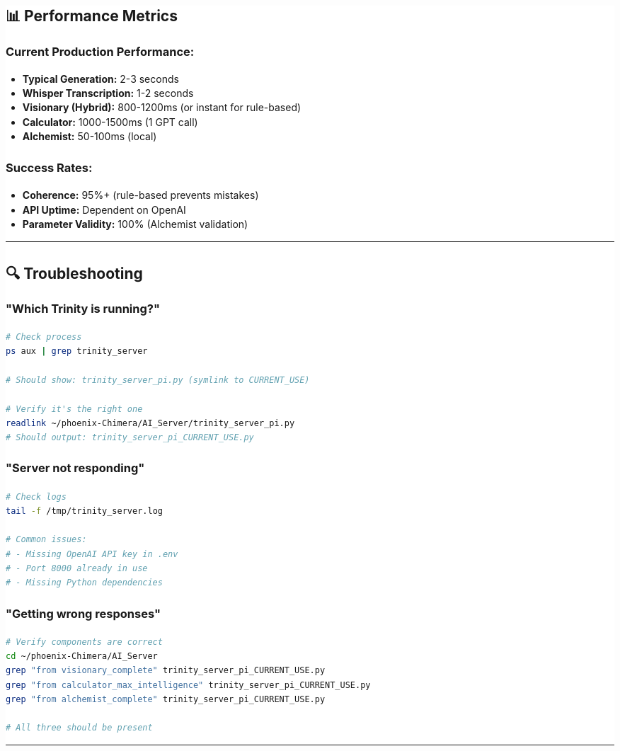 
## 📊 Performance Metrics

### Current Production Performance:
- **Typical Generation:** 2-3 seconds
- **Whisper Transcription:** 1-2 seconds
- **Visionary (Hybrid):** 800-1200ms (or instant for rule-based)
- **Calculator:** 1000-1500ms (1 GPT call)
- **Alchemist:** 50-100ms (local)

### Success Rates:
- **Coherence:** 95%+ (rule-based prevents mistakes)
- **API Uptime:** Dependent on OpenAI
- **Parameter Validity:** 100% (Alchemist validation)

---

## 🔍 Troubleshooting

### "Which Trinity is running?"

```bash
# Check process
ps aux | grep trinity_server

# Should show: trinity_server_pi.py (symlink to CURRENT_USE)

# Verify it's the right one
readlink ~/phoenix-Chimera/AI_Server/trinity_server_pi.py
# Should output: trinity_server_pi_CURRENT_USE.py
```

### "Server not responding"

```bash
# Check logs
tail -f /tmp/trinity_server.log

# Common issues:
# - Missing OpenAI API key in .env
# - Port 8000 already in use
# - Missing Python dependencies
```

### "Getting wrong responses"

```bash
# Verify components are correct
cd ~/phoenix-Chimera/AI_Server
grep "from visionary_complete" trinity_server_pi_CURRENT_USE.py
grep "from calculator_max_intelligence" trinity_server_pi_CURRENT_USE.py
grep "from alchemist_complete" trinity_server_pi_CURRENT_USE.py

# All three should be present
```

---